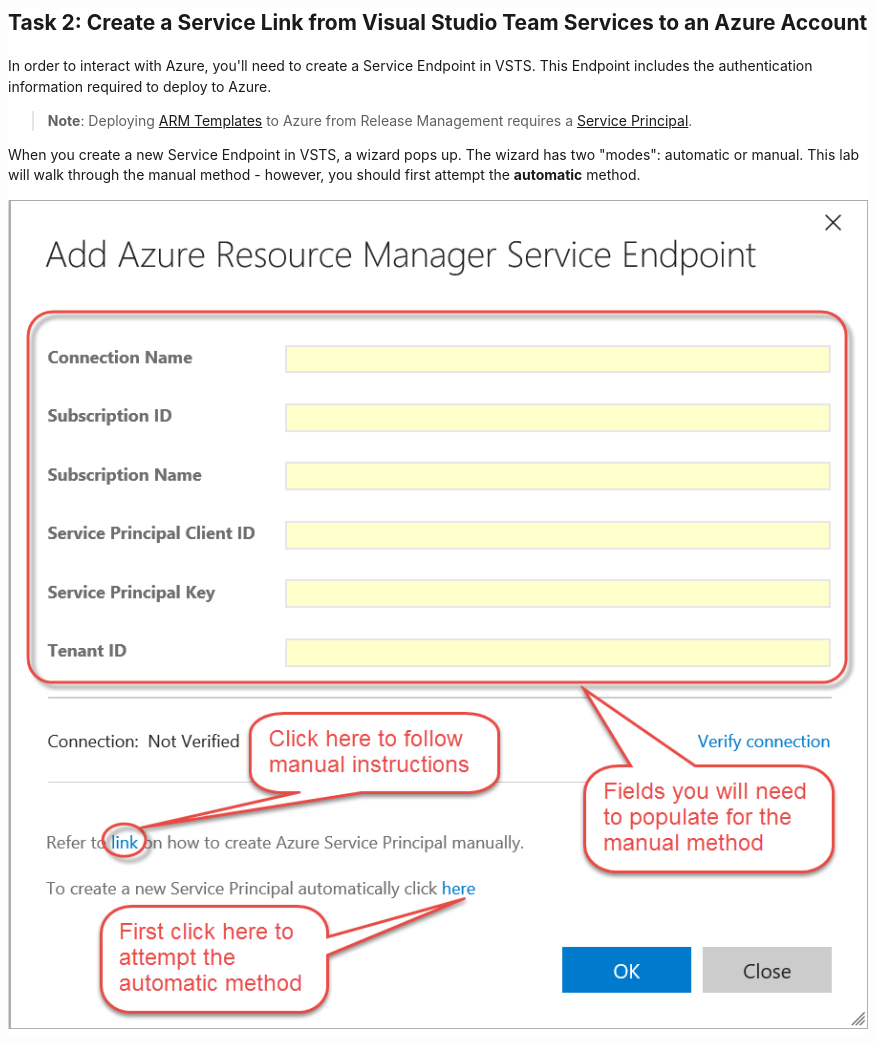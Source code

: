 ## Task 2: Create a Service Link from Visual Studio Team Services to an Azure Account ##

In order to interact with Azure, you'll need to create a Service Endpoint in VSTS. This Endpoint includes the authentication information required to deploy to Azure.

> **Note**: Deploying [ARM Templates](https://azure.microsoft.com/en-us/documentation/articles/resource-group-authoring-templates/)
to Azure from Release Management requires a [Service Principal](http://blogs.msdn.com/b/visualstudioalm/archive/2015/10/04/automating-azure-resource-group-deployment-using-a-service-principal-in-visual-studio-online-build-release-management.aspx).

When you create a new Service Endpoint in VSTS, a wizard pops up. The wizard has two "modes": automatic or manual. This lab will walk through the manual method - however, you should first attempt the **automatic** method.
    
![](media/55.png)
